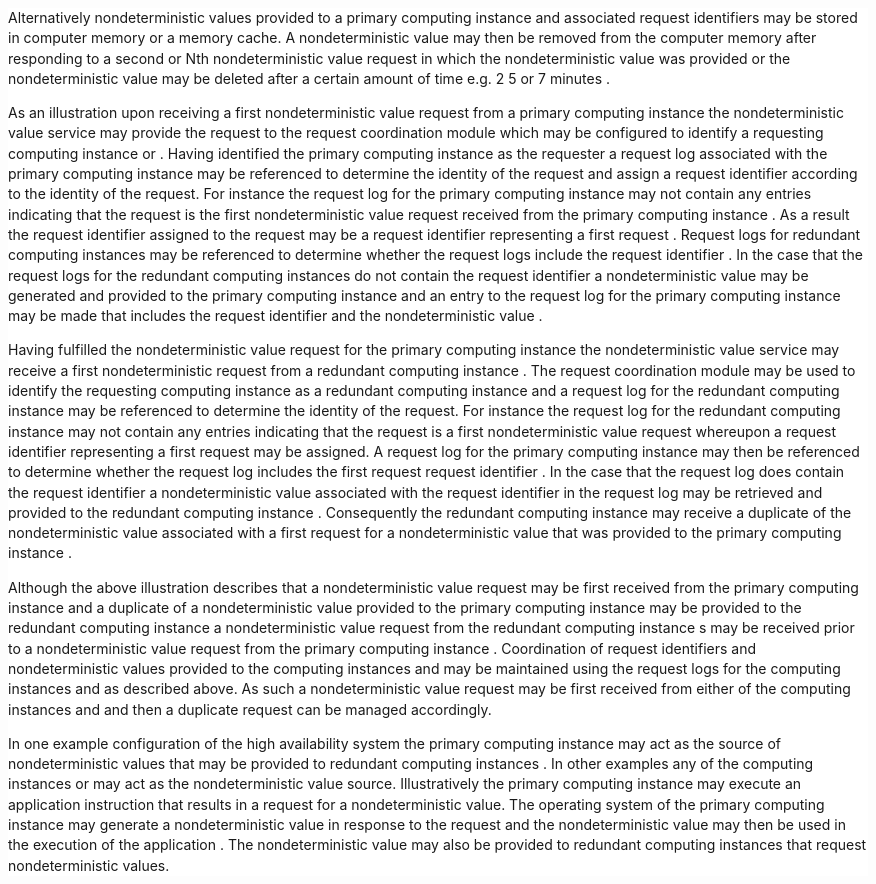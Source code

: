 Alternatively nondeterministic values provided to a primary computing instance and associated request identifiers may be stored in computer memory or a memory cache. A nondeterministic value may then be removed from the computer memory after responding to a second or Nth nondeterministic value request in which the nondeterministic value was provided or the nondeterministic value may be deleted after a certain amount of time e.g. 2 5 or 7 minutes .

As an illustration upon receiving a first nondeterministic value request from a primary computing instance the nondeterministic value service may provide the request to the request coordination module which may be configured to identify a requesting computing instance or . Having identified the primary computing instance as the requester a request log associated with the primary computing instance may be referenced to determine the identity of the request and assign a request identifier according to the identity of the request. For instance the request log for the primary computing instance may not contain any entries indicating that the request is the first nondeterministic value request received from the primary computing instance . As a result the request identifier assigned to the request may be a request identifier representing a first request . Request logs for redundant computing instances may be referenced to determine whether the request logs include the request identifier . In the case that the request logs for the redundant computing instances do not contain the request identifier a nondeterministic value may be generated and provided to the primary computing instance and an entry to the request log for the primary computing instance may be made that includes the request identifier and the nondeterministic value .

Having fulfilled the nondeterministic value request for the primary computing instance the nondeterministic value service may receive a first nondeterministic request from a redundant computing instance . The request coordination module may be used to identify the requesting computing instance as a redundant computing instance and a request log for the redundant computing instance may be referenced to determine the identity of the request. For instance the request log for the redundant computing instance may not contain any entries indicating that the request is a first nondeterministic value request whereupon a request identifier representing a first request may be assigned. A request log for the primary computing instance may then be referenced to determine whether the request log includes the first request request identifier . In the case that the request log does contain the request identifier a nondeterministic value associated with the request identifier in the request log may be retrieved and provided to the redundant computing instance . Consequently the redundant computing instance may receive a duplicate of the nondeterministic value associated with a first request for a nondeterministic value that was provided to the primary computing instance .

Although the above illustration describes that a nondeterministic value request may be first received from the primary computing instance and a duplicate of a nondeterministic value provided to the primary computing instance may be provided to the redundant computing instance a nondeterministic value request from the redundant computing instance s may be received prior to a nondeterministic value request from the primary computing instance . Coordination of request identifiers and nondeterministic values provided to the computing instances and may be maintained using the request logs for the computing instances and as described above. As such a nondeterministic value request may be first received from either of the computing instances and and then a duplicate request can be managed accordingly.

In one example configuration of the high availability system the primary computing instance may act as the source of nondeterministic values that may be provided to redundant computing instances . In other examples any of the computing instances or may act as the nondeterministic value source. Illustratively the primary computing instance may execute an application instruction that results in a request for a nondeterministic value. The operating system of the primary computing instance may generate a nondeterministic value in response to the request and the nondeterministic value may then be used in the execution of the application . The nondeterministic value may also be provided to redundant computing instances that request nondeterministic values.
